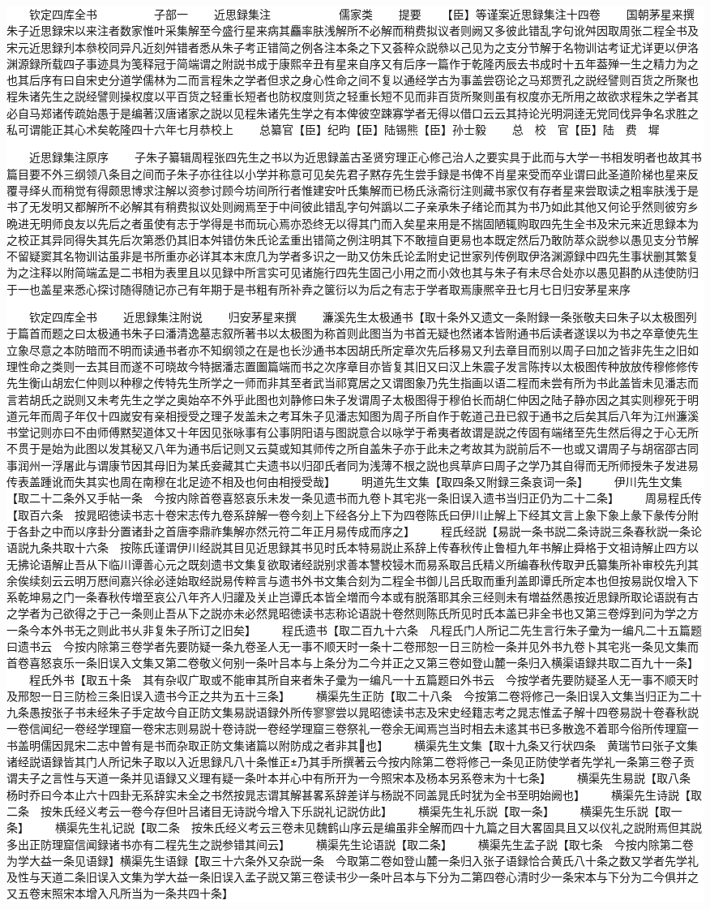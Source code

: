　　钦定四库全书　　　　　子部一
　　近思録集注　　　　　　儒家类
　　提要
　　【臣】等谨案近思録集注十四卷
　　国朝茅星来撰朱子近思録宋以来注者数家惟叶采集解至今盛行星来病其麤率肤浅解所不必解而稍费拟议者则阙又多彼此错乱字句讹舛因取周张二程全书及宋元近思録刋本叅校同异凡近刻舛错者悉从朱子考正错简之例各注本条之下又荟稡众説叅以己见为之支分节解于名物训诂考证尤详更以伊洛渊源録所载四子事迹具为笺释冠于简端谓之附説书成于康熙辛丑有星来自序又有后序一篇作于乾隆丙辰去书成时十五年葢殚一生之精力为之也其后序有曰自宋史分道学儒林为二而言程朱之学者但求之身心性命之间不复以通经学古为事盖尝窃论之马郑贾孔之説经譬则百货之所聚也程朱诸先生之説经譬则操权度以平百货之轻重长短者也防权度则货之轻重长短不见而非百货所聚则虽有权度亦无所用之故欲求程朱之学者其必自马郑诸传疏始愚于是编著汉唐诸家之説以见程朱诸先生学之有本俾彼空踈寡学者无得以借口云云其持论光明洞逹无党同伐异争名求胜之私可谓能正其心术矣乾隆四十六年七月恭校上
　　总纂官【臣】纪昀【臣】陆锡熊【臣】孙士毅
　　总　校　官【臣】陆　费　墀



　　近思録集注原序
　　子朱子纂辑周程张四先生之书以为近思録盖古圣贤穷理正心修己治人之要实具于此而与大学一书相发明者也故其书篇目要不外三纲领八条目之间而子朱子亦往往以小学并称意可见矣先君子黙存先生尝手録是书俾不肖星来受而卒业谓曰此圣道阶梯也星来反覆寻绎乆而稍觉有得颇思博求注解以资参讨顾今坊间所行者惟建安叶氏集解而已杨氏泳斋衍注则藏书家仅有存者星来尝取读之粗率肤浅于是书了无发明又都解所不必解其有稍费拟议处则阙焉至于中间彼此错乱字句舛譌以二子亲承朱子绪论而其为书乃如此其他又何论乎然则彼穷乡晩进无明师良友以先后之者虽使有志于学得是书而玩心焉亦恐终无以得其门而入矣星来用是不揣固陋辄购取四先生全书及宋元来近思録本为之校正其异同得失其先后次第悉仍其旧本舛错仿朱氏论孟重出错简之例注明其下不敢擅自更易也本既定然后乃敢防萃众説参以愚见支分节解不留疑窦其名物训诂虽非是书所重亦必详其本末庶几为学者多识之一助又仿朱氏论孟附史记世家列传例取伊洛渊源録中四先生事状删其繁复为之注释以附简端孟是二书相为表里且以见録中所言实可见诸施行四先生固己小用之而小效也其与朱子有未尽合处亦以愚见斟酌从违使防归于一也盖星来悉心探讨随得随记亦己有年期于是书粗有所补弆之箧衍以为后之有志于学者取焉康熈辛丑七月七日归安茅星来序





　　钦定四库全书
　　近思録集注附说
　　归安茅星来撰
　　濂溪先生太极通书【取十条外又遗文一条附録一条张敬夫曰朱子以太极图列于篇首而题之曰太极通书朱子曰潘清逸墓志叙所著书以太极图为称首则此图当为书首无疑也然诸本皆附通书后读者遂误以为书之卒章使先生立象尽意之本防暗而不明而读通书者亦不知纲领之在是也长沙通书本因胡氏所定章次先后移易又刋去章目而别以周子曰加之皆非先生之旧如理性命之类则一去其目而遂不可晓故今特据潘志置圗篇端而书之次序章目亦皆复其旧又曰汉上朱震子发言陈抟以太极图传种放放传穆修修传先生衡山胡宏仁仲则以种穆之传特先生所学之一师而非其至者武当祁寛居之又谓图象乃先生指画以语二程而未尝有所为书此盖皆未见潘志而言若胡氏之説则又未考先生之学之奥始卒不外乎此图也刘静修曰朱子发谓周子太极图得于穆伯长而胡仁仲因之陆子静亦因之其实则穆死于明道元年而周子年仅十四嵗安有亲相授受之理子发盖未之考耳朱子见潘志知图为周子所自作于乾道己丑已叙于通书之后矣其后八年为江州濂溪书堂记则亦曰不由师傅黙契道体又十年因见张咏事有公事阴阳语与图説意合以咏学于希夷者故谓是説之传固有端绪至先生然后得之于心无所不贯于是始为此图以发其秘又八年为通书后记则又云莫或知其师传之所自盖朱子亦于此未之考故其为説前后不一也或又谓周子与胡宿邵古同事润州一浮屠此与谓康节因其母旧为某氏妾藏其亡夫遗书以归卲氏者同为浅薄不根之説也呉草庐曰周子之学乃其自得而无所师授朱子发进易传表盖踵讹而失其实也周在南穆在北足迹不相及也何由相授受哉】
　　明道先生文集【取四条又附録三条哀词一条】
　　伊川先生文集【取二十二条外又手帖一条　今按内除首卷喜怒哀乐未发一条见遗书而九卷卜其宅兆一条旧误入遗书当归正仍为二十二条】
　　周易程氏传【取百六条　按晁昭徳读书志十卷宋志传九卷系辞解一卷今刻上下经各分上下为四卷陈氏曰伊川止解上下经其文言上象下象上彖下彖传分附于各卦之中而以序卦分置诸卦之首唐李鼎祚集解亦然元符二年正月易传成而序之】
　　程氏经説【易説一条书説二条诗説三条春秋説一条论语説九条共取十六条　按陈氏谨谓伊川经説其目见近思録其书见时氏本特易説止系辞上传春秋传止鲁桓九年书解止舜格于文祖诗解止四方以无拂论语解止吾从下临川谭善心元之既刻遗书文集复欲取诸经説别求善本讐校锓木而易系取吕氏精义所编春秋传取尹氏纂集所补审校先刋其余俟续刻云云明万厯间嘉兴徐必逹始取经説易传粹言与遗书外书文集合刻为二程全书御儿吕氏取而重刋盖即谭氏所定本也但按易説仅增入下系乾坤易之门一条春秋传増至哀公八年齐人归讙及关止岂谭氏本皆全増而今本或有脱落耶其余三经则未有増益然愚按近思録所取论语説有古之学者为己欲得之于己一条则止吾从下之説亦未必然晁昭徳读书志称论语説十卷然则陈氏所见时氏本盖已非全书也又第三卷焞到问为学之方一条今本外书无之则此书乆非复朱子所订之旧矣】
　　程氏遗书【取二百九十六条　凡程氏门人所记二先生言行朱子彚为一编凡二十五篇题曰遗书云　今按内除第三卷学者先要防疑一条九卷圣人无一事不顺天时一条十二卷邢恕一日三防检一条并见外书九卷卜其宅兆一条见文集而首卷喜怒哀乐一条旧误入文集又第二卷敬义何别一条叶吕本与上条分为二今并正之又第三卷如登山麓一条归入横渠语録共取二百九十一条】
　　程氏外书【取五十条　其有杂収广取或不能审其所自来者朱子彚为一编凡一十五篇题曰外书云　今按学者先要防疑圣人无一事不顺天时及邢恕一日三防检三条旧误入遗书今正之共为五十三条】
　　横渠先生正防【取二十八条　今按第二卷将修己一条旧误入文集当归正为二十九条愚按张子书未经朱子手定故今自正防文集易説语録外所传寥寥尝以晁昭徳读书志及宋史经籍志考之晁志惟孟子解十四卷易説十卷春秋説一卷信闻纪一卷经学理窟一卷宋志则易説十卷诗説一卷经学理窟三卷祭礼一卷余无闻焉岂当时相去未逺其书已多散逸不着耶今俗所传理窟一书盖明儒因晁宋二志中曽有是书而杂取正防文集诸篇以附防成之者非其也】
　　横渠先生文集【取十九条又行状四条　黄瑞节曰张子文集诸经説语録皆其门人所记朱子取以入近思録凡八十条惟正乃其手所撰著云今按内除第二卷将修己一条见正防使学者先学礼一条第三卷子贡谓夫子之言性与天道一条并见语録又义理有疑一条叶本并心中有所开为一今照宋本及杨本另系卷末为十七条】
　　横渠先生易説【取八条　杨时乔曰今本止六十四卦无系辞实未全之书然按晁志谓其解甚畧系辞差详与杨説不同盖晁氏时犹为全书至明始阙也】
　　横渠先生诗説【取二条　按朱氏经义考云一卷今存但叶吕诸目无诗説今增入下乐説礼记説仿此】
　　横渠先生礼乐説【取一条】
　　横渠先生乐説【取一条】
　　横渠先生礼记説【取二条　按朱氏经义考云三卷未见魏鹤山序云是编虽非全解而四十九篇之目大畧固具且又以仪礼之説附焉但其説多出正防理窟信闻録诸书亦有二程先生之説参错其间云】
　　横渠先生论语説【取二条】
　　横渠先生孟子説【取七条　今按内除第二卷为学大益一条见语録】横渠先生语録【取三十六条外又杂説一条　今取第二卷如登山麓一条归入张子语録恰合黄氏八十条之数又学者先学礼及性与天道二条旧误入文集为学大益一条旧误入孟子説又第三卷读书少一条叶吕本与下分为二第四卷心清时少一条宋本与下分为二今俱并之又五卷末照宋本增入凡所当为一条共四十条】